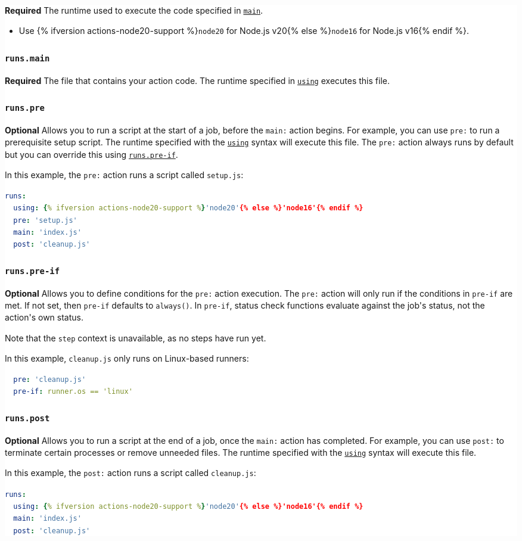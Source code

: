 **Required** The runtime used to execute the code specified in [`main`](#runsmain).

* Use {% ifversion actions-node20-support %}`node20` for Node.js v20{% else %}`node16` for Node.js v16{% endif %}.

### `runs.main`

**Required** The file that contains your action code. The runtime specified in [`using`](#runsusing-for-javascript-actions) executes this file.

### `runs.pre`

**Optional** Allows you to run a script at the start of a job, before the `main:` action begins. For example, you can use `pre:` to run a prerequisite setup script. The runtime specified with the [`using`](#runsusing-for-javascript-actions) syntax will execute this file. The `pre:` action always runs by default but you can override this using [`runs.pre-if`](#runspre-if).

In this example, the `pre:` action runs a script called `setup.js`:

```yaml
runs:
  using: {% ifversion actions-node20-support %}'node20'{% else %}'node16'{% endif %}
  pre: 'setup.js'
  main: 'index.js'
  post: 'cleanup.js'
```

### `runs.pre-if`

**Optional** Allows you to define conditions for the `pre:` action execution. The `pre:` action will only run if the conditions in `pre-if` are met. If not set, then `pre-if` defaults to `always()`. In `pre-if`, status check functions evaluate against the job's status, not the action's own status.

Note that the `step` context is unavailable, as no steps have run yet.

In this example, `cleanup.js` only runs on Linux-based runners:

```yaml
  pre: 'cleanup.js'
  pre-if: runner.os == 'linux'
```

### `runs.post`

**Optional** Allows you to run a script at the end of a job, once the `main:` action has completed. For example, you can use `post:` to terminate certain processes or remove unneeded files. The runtime specified with the [`using`](#runsusing-for-javascript-actions) syntax will execute this file.

In this example, the `post:` action runs a script called `cleanup.js`:

```yaml
runs:
  using: {% ifversion actions-node20-support %}'node20'{% else %}'node16'{% endif %}
  main: 'index.js'
  post: 'cleanup.js'
```
